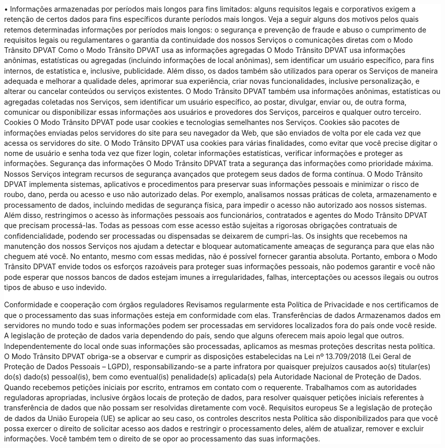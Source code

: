 •	Informações armazenadas por períodos mais longos para fins limitados: alguns requisitos legais e corporativos exigem a retenção de certos dados para fins específicos durante períodos mais longos. Veja a seguir alguns dos motivos pelos quais retemos determinadas informações por períodos mais longos:
o	segurança e prevenção de fraude e abuso
o	cumprimento de requisitos legais ou regulamentares
o	garantia da continuidade dos nossos Serviços
o	comunicações diretas com o Modo Trânsito DPVAT
Como o Modo Trânsito DPVAT usa as informações agregadas
O Modo Trânsito DPVAT usa informações anônimas, estatísticas ou agregadas (incluindo informações de local anônimas), sem identificar um usuário específico, para fins internos, de estatística e, inclusive, publicidade. Além disso, os dados também são utilizados para operar os Serviços de maneira adequada e melhorar a qualidade deles, aprimorar sua experiência, criar novas funcionalidades, inclusive personalização, e alterar ou cancelar conteúdos ou serviços existentes.
O Modo Trânsito DPVAT também usa informações anônimas, estatísticas ou agregadas coletadas nos Serviços, sem identificar um usuário específico, ao postar, divulgar, enviar ou, de outra forma, comunicar ou disponibilizar essas informações aos usuários e provedores dos Serviços, parceiros e qualquer outro terceiro.
Cookies
O Modo Trânsito DPVAT pode usar cookies e tecnologias semelhantes nos Serviços. Cookies são pacotes de informações enviadas pelos servidores do site para seu navegador da Web, que são enviados de volta por ele cada vez que acessa os servidores do site.
O Modo Trânsito DPVAT usa cookies para várias finalidades, como evitar que você precise digitar o nome de usuário e senha toda vez que fizer login, coletar informações estatísticas, verificar informações e proteger as informações.
Segurança das informações
O Modo Trânsito DPVAT trata a segurança das informações como prioridade máxima. Nossos Serviços integram recursos de segurança avançados que protegem seus dados de forma contínua. O Modo Trânsito DPVAT implementa sistemas, aplicativos e procedimentos para preservar suas informações pessoais e minimizar o risco de roubo, dano, perda ou acesso e uso não autorizado delas. Por exemplo, analisamos nossas práticas de coleta, armazenamento e processamento de dados, incluindo medidas de segurança física, para impedir o acesso não autorizado aos nossos sistemas. Além disso, restringimos o acesso às informações pessoais aos funcionários, contratados e agentes do Modo Trânsito DPVAT que precisam processá-las. Todas as pessoas com esse acesso estão sujeitas a rigorosas obrigações contratuais de confidencialidade, podendo ser processadas ou dispensadas se deixarem de cumpri-las.
Os insights que recebemos na manutenção dos nossos Serviços nos ajudam a detectar e bloquear automaticamente ameaças de segurança para que elas não cheguem até você.
No entanto, mesmo com essas medidas, não é possível fornecer garantia absoluta. Portanto, embora o Modo Trânsito DPVAT envide todos os esforços razoáveis para proteger suas informações pessoais, não podemos garantir e você não pode esperar que nossos bancos de dados estejam imunes a irregularidades, falhas, interceptações ou acessos ilegais ou outros tipos de abuso e uso indevido.

Conformidade e cooperação com órgãos reguladores
Revisamos regularmente esta Política de Privacidade e nos certificamos de que o processamento das suas informações esteja em conformidade com elas.
Transferências de dados
Armazenamos dados em servidores no mundo todo e suas informações podem ser processadas em servidores localizados fora do país onde você reside. 
A legislação de proteção de dados varia dependendo do país, sendo que alguns oferecem mais apoio legal que outros. Independentemente do local onde suas informações são processadas, aplicamos as mesmas proteções descritas nesta política.
O Modo Trânsito DPVAT obriga-se a observar e cumprir as disposições estabelecidas na Lei nº 13.709/2018 (Lei Geral de Proteção de Dados Pessoais – LGPD), responsabilizando-se a parte infratora por quaisquer prejuízos causados ao(s) titular(es) do(s) dado(s) pessoal(is), bem como eventual(is) penalidade(s) aplicada(s) pela Autoridade Nacional de Proteção de Dados.
Quando recebemos petições iniciais por escrito, entramos em contato com o requerente. Trabalhamos com as autoridades reguladoras apropriadas, inclusive órgãos locais de proteção de dados, para resolver quaisquer petições iniciais referentes à transferência de dados que não possam ser resolvidas diretamente com você.
Requisitos europeus
Se a legislação de proteção de dados da União Europeia (UE) se aplicar ao seu caso, os controles descritos nesta Política são disponibilizados para que você possa exercer o direito de solicitar acesso aos dados e restringir o processamento deles, além de atualizar, remover e excluir informações.
Você também tem o direito de se opor ao processamento das suas informações.